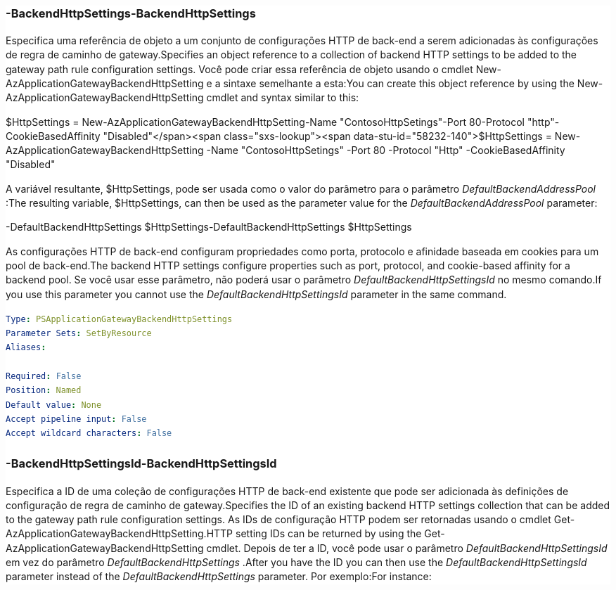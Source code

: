 ### <span data-ttu-id="58232-137">-BackendHttpSettings</span><span class="sxs-lookup"><span data-stu-id="58232-137">-BackendHttpSettings</span></span>
<span data-ttu-id="58232-138">Especifica uma referência de objeto a um conjunto de configurações HTTP de back-end a serem adicionadas às configurações de regra de caminho de gateway.</span><span class="sxs-lookup"><span data-stu-id="58232-138">Specifies an object reference to a collection of backend HTTP settings to be added to the gateway path rule configuration settings.</span></span>
<span data-ttu-id="58232-139">Você pode criar essa referência de objeto usando o cmdlet New-AzApplicationGatewayBackendHttpSetting e a sintaxe semelhante a esta:</span><span class="sxs-lookup"><span data-stu-id="58232-139">You can create this object reference by using the New-AzApplicationGatewayBackendHttpSetting cmdlet and syntax similar to this:</span></span>

<span data-ttu-id="58232-140">$HttpSettings = New-AzApplicationGatewayBackendHttpSetting-Name "ContosoHttpSetings"-Port 80-Protocol "http"-CookieBasedAffinity "Disabled"</span><span class="sxs-lookup"><span data-stu-id="58232-140">$HttpSettings = New-AzApplicationGatewayBackendHttpSetting -Name "ContosoHttpSetings" -Port 80 -Protocol "Http" -CookieBasedAffinity "Disabled"</span></span>

<span data-ttu-id="58232-141">A variável resultante, $HttpSettings, pode ser usada como o valor do parâmetro para o parâmetro *DefaultBackendAddressPool* :</span><span class="sxs-lookup"><span data-stu-id="58232-141">The resulting variable, $HttpSettings, can then be used as the parameter value for the *DefaultBackendAddressPool* parameter:</span></span>

<span data-ttu-id="58232-142">-DefaultBackendHttpSettings $HttpSettings</span><span class="sxs-lookup"><span data-stu-id="58232-142">-DefaultBackendHttpSettings $HttpSettings</span></span>

<span data-ttu-id="58232-143">As configurações HTTP de back-end configuram propriedades como porta, protocolo e afinidade baseada em cookies para um pool de back-end.</span><span class="sxs-lookup"><span data-stu-id="58232-143">The backend HTTP settings configure properties such as port, protocol, and cookie-based affinity for a backend pool.</span></span>
<span data-ttu-id="58232-144">Se você usar esse parâmetro, não poderá usar o parâmetro *DefaultBackendHttpSettingsId* no mesmo comando.</span><span class="sxs-lookup"><span data-stu-id="58232-144">If you use this parameter you cannot use the *DefaultBackendHttpSettingsId* parameter in the same command.</span></span>

```yaml
Type: PSApplicationGatewayBackendHttpSettings
Parameter Sets: SetByResource
Aliases: 

Required: False
Position: Named
Default value: None
Accept pipeline input: False
Accept wildcard characters: False
```

### <span data-ttu-id="58232-145">-BackendHttpSettingsId</span><span class="sxs-lookup"><span data-stu-id="58232-145">-BackendHttpSettingsId</span></span>
<span data-ttu-id="58232-146">Especifica a ID de uma coleção de configurações HTTP de back-end existente que pode ser adicionada às definições de configuração de regra de caminho de gateway.</span><span class="sxs-lookup"><span data-stu-id="58232-146">Specifies the ID of an existing backend HTTP settings collection that can be added to the gateway path rule configuration settings.</span></span>
<span data-ttu-id="58232-147">As IDs de configuração HTTP podem ser retornadas usando o cmdlet Get-AzApplicationGatewayBackendHttpSetting.</span><span class="sxs-lookup"><span data-stu-id="58232-147">HTTP setting IDs can be returned by using the Get-AzApplicationGatewayBackendHttpSetting cmdlet.</span></span>
<span data-ttu-id="58232-148">Depois de ter a ID, você pode usar o parâmetro *DefaultBackendHttpSettingsId* em vez do parâmetro *DefaultBackendHttpSettings* .</span><span class="sxs-lookup"><span data-stu-id="58232-148">After you have the ID you can then use the *DefaultBackendHttpSettingsId* parameter instead of the *DefaultBackendHttpSettings* parameter.</span></span>
<span data-ttu-id="58232-149">Por exemplo:</span><span class="sxs-lookup"><span data-stu-id="58232-149">For instance:</span></span>
